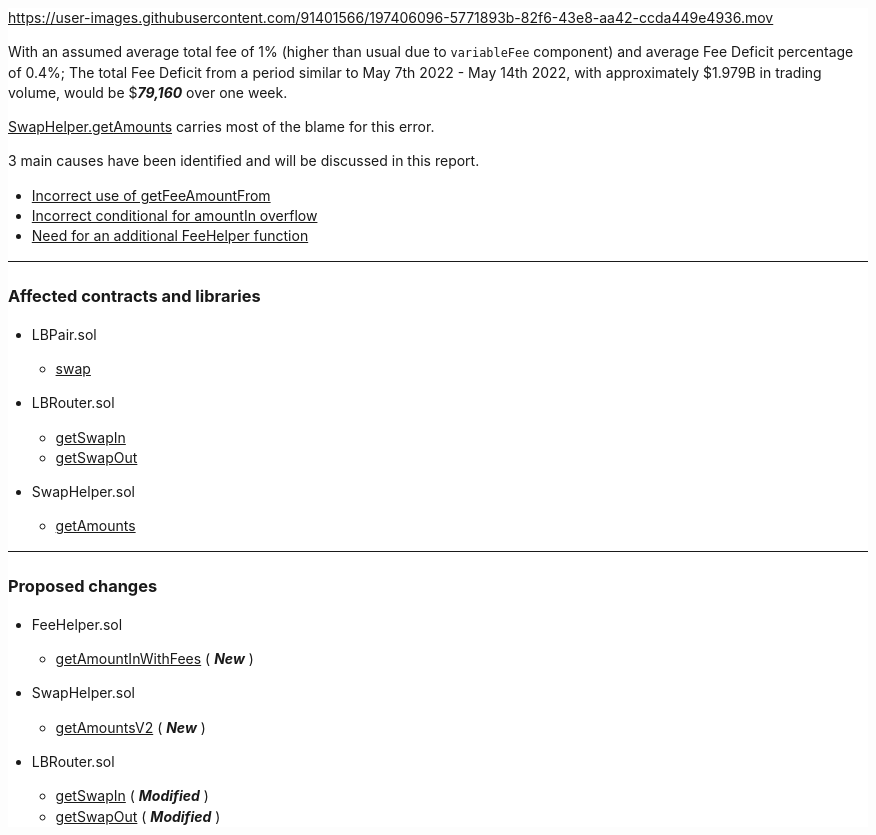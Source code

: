


https://user-images.githubusercontent.com/91401566/197406096-5771893b-82f6-43e8-aa42-ccda449e4936.mov

With an assumed average total fee of 1% (higher than usual due to ```variableFee``` component) and average Fee Deficit percentage of 0.4%;
The total Fee Deficit from a period similar to May 7th 2022 - May 14th 2022, with approximately \$1.979B in trading volume, would be $***79,160*** over one week.




[SwapHelper.getAmounts](https://github.com/code-423n4/2022-10-traderjoe/blob/79f25d48b907f9d0379dd803fc2abc9c5f57db93/src/libraries/SwapHelper.sol#L59-L65) carries most of the blame for this error.


3 main causes have been identified and will be discussed in this report.
- [Incorrect use of getFeeAmountFrom](#incorrect-use-of-getfeeamountfrom)
- [Incorrect conditional for amountIn overflow](#incorrect-conditional-for-amountin-overflow)
- [Need for an additional FeeHelper function](#need-for-an-additional-feehelper-function)


--- 




### Affected contracts and libraries

- LBPair.sol
  - [swap](https://github.com/sha256yan/incorrect-fee/blob/dc355df9ee61a41185dedd7017063fc508584f24/src/LBPair.sol#L304-L330)

- LBRouter.sol
  - [getSwapIn](https://github.com/sha256yan/incorrect-fee/blob/899b2318b7d368dbb938a0f1b56748eb0ac3442a/src/LBRouter.sol#L124-L125)
  - [getSwapOut](https://github.com/sha256yan/incorrect-fee/blob/899b2318b7d368dbb938a0f1b56748eb0ac3442a/src/LBRouter.sol#L168-L169)

- SwapHelper.sol
  - [getAmounts](https://github.com/code-423n4/2022-10-traderjoe/blob/79f25d48b907f9d0379dd803fc2abc9c5f57db93/src/libraries/SwapHelper.sol#L59-L65)


---

### Proposed changes

- FeeHelper.sol
  - [getAmountInWithFees](https://github.com/sha256yan/incorrect-fee/blob/899b2318b7d368dbb938a0f1b56748eb0ac3442a/src/libraries/FeeHelper.sol#L164-L173) ( ***New*** )


- SwapHelper.sol
  - [getAmountsV2](https://github.com/sha256yan/incorrect-fee/blob/348b00988d377d96c9ad64917413524815739884/src/libraries/SwapHelper.sol#L118-L126) ( ***New*** )

- LBRouter.sol
  - [getSwapIn](https://github.com/sha256yan/incorrect-fee/blob/716cddf2583da86674376cb5346bf46b701b242c/test/mocks/correctFee/LBRouterV2.sol#L124-L125) ( ***Modified*** )
  - [getSwapOut](https://github.com/sha256yan/incorrect-fee/blob/c1719b8429c7d25e4e12fc4632842285a2eaaf8b/test/mocks/correctFee/LBRouterV2.sol#L168-L169) ( ***Modified*** )
